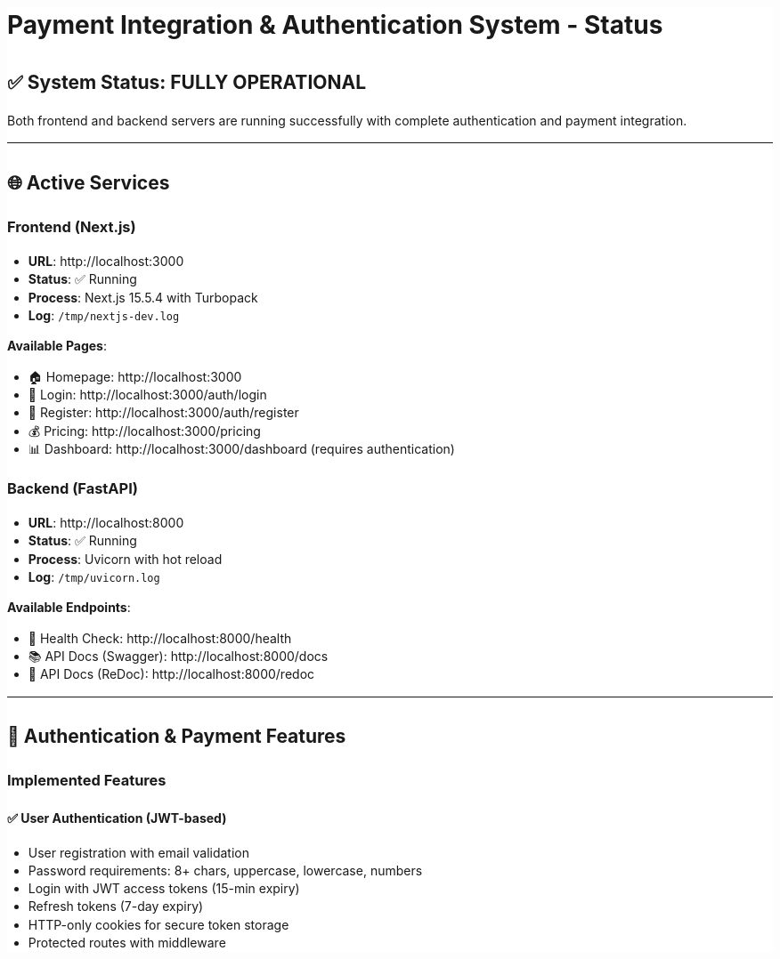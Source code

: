 # Payment Integration & Authentication System - Status

## ✅ System Status: FULLY OPERATIONAL

Both frontend and backend servers are running successfully with complete authentication and payment integration.

---

## 🌐 Active Services

### Frontend (Next.js)
- **URL**: http://localhost:3000
- **Status**: ✅ Running
- **Process**: Next.js 15.5.4 with Turbopack
- **Log**: `/tmp/nextjs-dev.log`

**Available Pages**:
- 🏠 Homepage: http://localhost:3000
- 🔐 Login: http://localhost:3000/auth/login
- 📝 Register: http://localhost:3000/auth/register
- 💰 Pricing: http://localhost:3000/pricing
- 📊 Dashboard: http://localhost:3000/dashboard (requires authentication)

### Backend (FastAPI)
- **URL**: http://localhost:8000
- **Status**: ✅ Running
- **Process**: Uvicorn with hot reload
- **Log**: `/tmp/uvicorn.log`

**Available Endpoints**:
- 🏥 Health Check: http://localhost:8000/health
- 📚 API Docs (Swagger): http://localhost:8000/docs
- 📖 API Docs (ReDoc): http://localhost:8000/redoc

---

## 🔑 Authentication & Payment Features

### Implemented Features

#### ✅ User Authentication (JWT-based)
- User registration with email validation
- Password requirements: 8+ chars, uppercase, lowercase, numbers
- Login with JWT access tokens (15-min expiry)
- Refresh tokens (7-day expiry)
- HTTP-only cookies for secure token storage
- Protected routes with middleware
